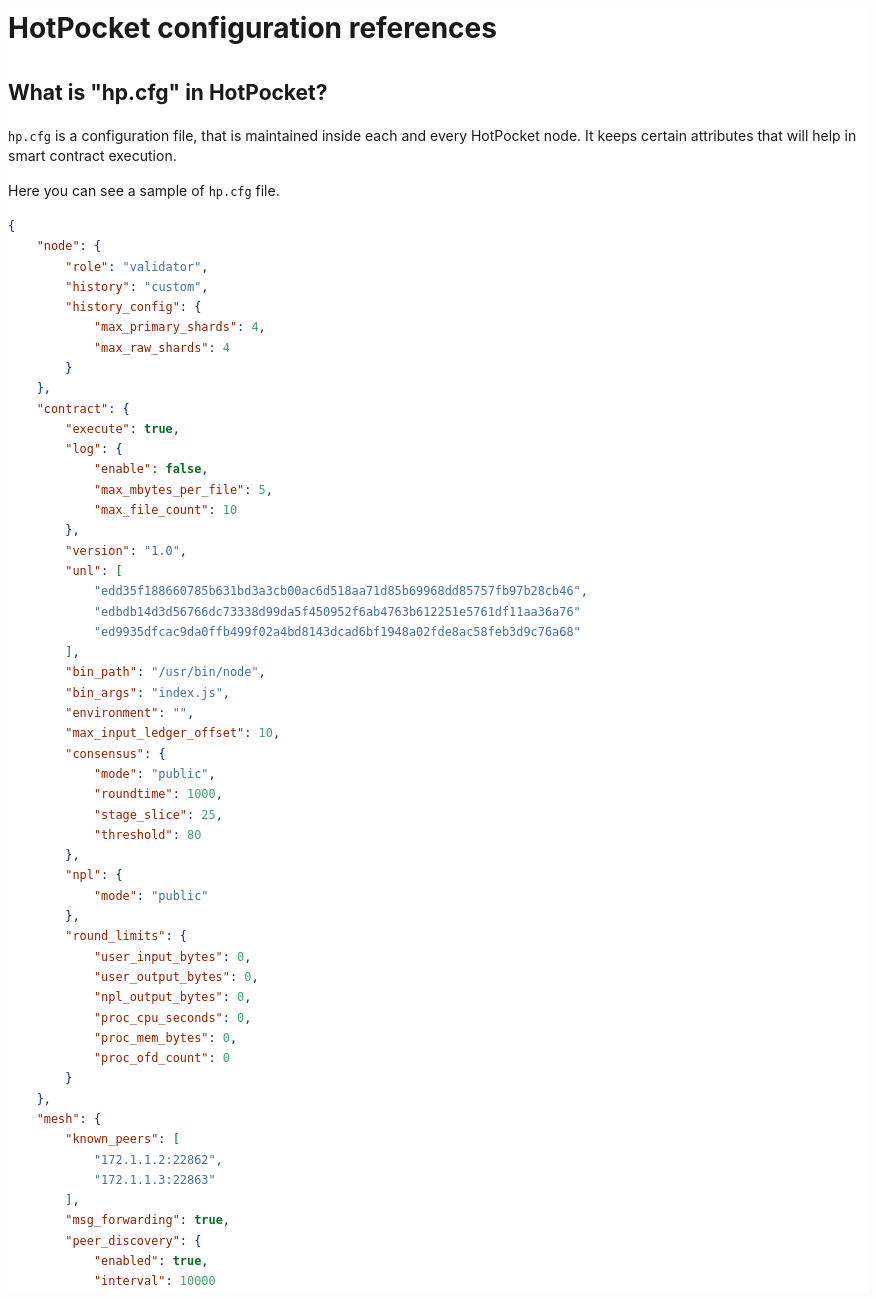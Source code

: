# HotPocket configuration references

## What is "hp.cfg" in HotPocket?

`hp.cfg` is a configuration file, that is maintained inside each and every HotPocket node. It keeps certain attributes that will help in smart contract execution.

Here you can see a sample of `hp.cfg` file.

```json
{
    "node": {
        "role": "validator",
        "history": "custom",
        "history_config": {
            "max_primary_shards": 4,
            "max_raw_shards": 4
        }
    },
    "contract": {
        "execute": true,
        "log": {
            "enable": false,
            "max_mbytes_per_file": 5,
            "max_file_count": 10
        },
        "version": "1.0",
        "unl": [
            "edd35f188660785b631bd3a3cb00ac6d518aa71d85b69968dd85757fb97b28cb46",
            "edbdb14d3d56766dc73338d99da5f450952f6ab4763b612251e5761df11aa36a76"
            "ed9935dfcac9da0ffb499f02a4bd8143dcad6bf1948a02fde8ac58feb3d9c76a68"
        ],
        "bin_path": "/usr/bin/node",
        "bin_args": "index.js",
        "environment": "",
        "max_input_ledger_offset": 10,
        "consensus": {
            "mode": "public",
            "roundtime": 1000,
            "stage_slice": 25,
            "threshold": 80
        },
        "npl": {
            "mode": "public"
        },
        "round_limits": {
            "user_input_bytes": 0,
            "user_output_bytes": 0,
            "npl_output_bytes": 0,
            "proc_cpu_seconds": 0,
            "proc_mem_bytes": 0,
            "proc_ofd_count": 0
        }
    },
    "mesh": {
        "known_peers": [
            "172.1.1.2:22862",
            "172.1.1.3:22863"
        ],
        "msg_forwarding": true,
        "peer_discovery": {
            "enabled": true,
            "interval": 10000
```